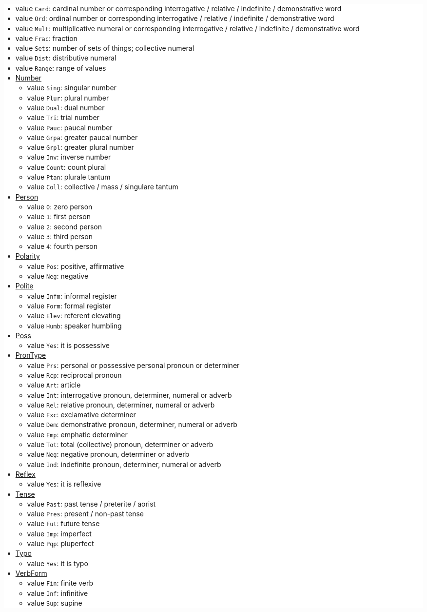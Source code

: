   * value `Card`: cardinal number or corresponding interrogative / relative / indefinite / demonstrative word
  * value `Ord`: ordinal number or corresponding interrogative / relative / indefinite / demonstrative word
  * value `Mult`: multiplicative numeral or corresponding interrogative / relative / indefinite / demonstrative word
  * value `Frac`: fraction
  * value `Sets`: number of sets of things; collective numeral
  * value `Dist`: distributive numeral
  * value `Range`: range of values
* [Number](https://universaldependencies.org/u/feat/Number.html)
  * value `Sing`: singular number
  * value `Plur`: plural number
  * value `Dual`: dual number
  * value `Tri`: trial number
  * value `Pauc`: paucal number
  * value `Grpa`: greater paucal number
  * value `Grpl`: greater plural number
  * value `Inv`: inverse number
  * value `Count`: count plural
  * value `Ptan`: plurale tantum
  * value `Coll`: collective / mass / singulare tantum
* [Person](https://universaldependencies.org/u/feat/Person.html)
  * value `0`: zero person
  * value `1`: first person
  * value `2`: second person
  * value `3`: third person
  * value `4`: fourth person
* [Polarity](https://universaldependencies.org/u/feat/Polarity.html)
  * value `Pos`: positive, affirmative
  * value `Neg`: negative
* [Polite](https://universaldependencies.org/u/feat/Polite.html)
  * value `Infm`: informal register
  * value `Form`: formal register
  * value `Elev`: referent elevating
  * value `Humb`: speaker humbling
* [Poss](https://universaldependencies.org/u/feat/Poss.html)
  * value `Yes`: it is possessive
* [PronType](https://universaldependencies.org/u/feat/PronType.html)
  * value `Prs`: personal or possessive personal pronoun or determiner
  * value `Rcp`: reciprocal pronoun
  * value `Art`: article
  * value `Int`: interrogative pronoun, determiner, numeral or adverb
  * value `Rel`: relative pronoun, determiner, numeral or adverb
  * value `Exc`: exclamative determiner
  * value `Dem`: demonstrative pronoun, determiner, numeral or adverb
  * value `Emp`: emphatic determiner
  * value `Tot`: total (collective) pronoun, determiner or adverb
  * value `Neg`: negative pronoun, determiner or adverb
  * value `Ind`: indefinite pronoun, determiner, numeral or adverb
* [Reflex](https://universaldependencies.org/u/feat/Reflex.html)
  * value `Yes`: it is reflexive
* [Tense](https://universaldependencies.org/u/feat/Tense.html)
  * value `Past`: past tense / preterite / aorist
  * value `Pres`: present / non-past tense
  * value `Fut`: future tense
  * value `Imp`: imperfect
  * value `Pqp`: pluperfect
* [Typo](https://universaldependencies.org/u/feat/Typo.html)
  * value `Yes`: it is typo
* [VerbForm](https://universaldependencies.org/u/feat/VerbForm.html)
  * value `Fin`: finite verb
  * value `Inf`: infinitive
  * value `Sup`: supine